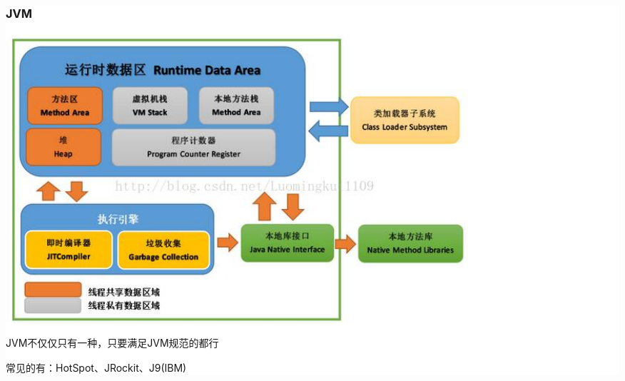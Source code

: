 

### JVM

![image-20220210182949327](image/image-20220210182949327.png)

JVM不仅仅只有一种，只要满足JVM规范的都行

常见的有：HotSpot、JRockit、J9(IBM)

